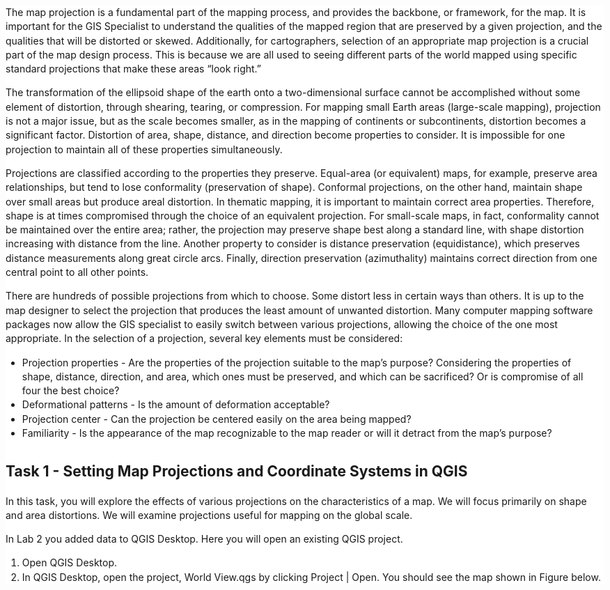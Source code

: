 The map projection is a fundamental part of the mapping process, and provides the backbone, or framework, for the map.  It is important for the GIS Specialist to understand the qualities of the mapped region that are preserved by a given projection, and the qualities that will be distorted or skewed. Additionally, for cartographers, selection of an appropriate map projection is a crucial part of the map design process. This is because we are all used to seeing different parts of the world mapped using specific standard projections that make these areas “look right.”

The transformation of the ellipsoid shape of the earth onto a two-dimensional surface cannot be accomplished without some element of distortion, through shearing, tearing, or compression.  For mapping small Earth areas (large-scale mapping), projection is not a major issue, but as the scale becomes smaller, as in the mapping of continents or subcontinents, distortion becomes a significant factor.  Distortion of area, shape, distance, and direction become properties to consider.  It is impossible for one projection to maintain all of these properties simultaneously.  

Projections are classified according to the properties they preserve.  Equal-area (or equivalent) maps, for example, preserve area relationships, but tend to lose conformality (preservation of shape).  Conformal projections, on the other hand, maintain shape over small areas but produce areal distortion. In thematic mapping, it is important to maintain correct area properties. Therefore, shape is at times compromised through the choice of an equivalent projection.  For small-scale maps, in fact, conformality cannot be maintained over the entire area; rather, the projection may preserve shape best along a standard line, with shape distortion increasing with distance from the line.  Another property to consider is distance preservation (equidistance), which preserves distance measurements along great circle arcs.  Finally, direction preservation (azimuthality) maintains correct direction from one central point to all other points. 

There are hundreds of possible projections from which to choose.  Some distort less in certain ways than others.  It is up to the map designer to select the projection that produces the least amount of unwanted distortion.  Many computer mapping software packages now allow the GIS specialist to easily switch between various projections, allowing the choice of the one most appropriate.  In the selection of a projection, several key elements must be considered:  

+ Projection properties - Are the properties of the projection suitable to the map’s purpose? Considering the properties of shape, distance, direction, and area, which ones must be preserved, and which can be sacrificed?  Or is compromise of all four the best choice?
+ Deformational patterns - Is the amount of deformation acceptable?
+ Projection center - Can the projection be centered easily on the area being mapped?
+ Familiarity - Is the appearance of the map recognizable to the map reader or will it detract from the map’s purpose?

##	Task 1 - Setting Map Projections and Coordinate Systems in QGIS

In this task, you will explore the effects of various projections on the characteristics of a map.  We will focus primarily on shape and area distortions.  We will examine projections useful for mapping on the global scale.

In Lab 2 you added data to QGIS Desktop. Here you will open an existing QGIS project.

1. Open QGIS Desktop.  
2. In QGIS Desktop, open the project, World View.qgs by clicking Project | Open.  You should see the map shown in Figure below.
